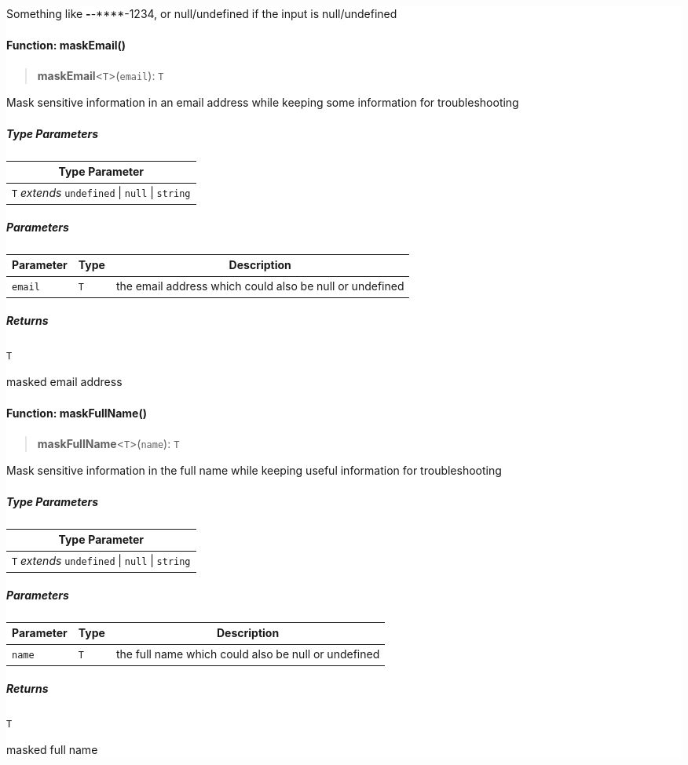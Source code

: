 Something like ****-****-****-1234, or null/undefined if the input is null/undefined


<a id="maskfunctionsmaskemailmd"></a>

#### Function: maskEmail()

> **maskEmail**\<`T`\>(`email`): `T`

Mask sensitive information in an email address while keeping some information for troubleshooting

##### Type Parameters

| Type Parameter |
| ------ |
| `T` *extends* `undefined` \| `null` \| `string` |

##### Parameters

| Parameter | Type | Description |
| ------ | ------ | ------ |
| `email` | `T` | the email address which could also be null or undefined |

##### Returns

`T`

masked email address


<a id="maskfunctionsmaskfullnamemd"></a>

#### Function: maskFullName()

> **maskFullName**\<`T`\>(`name`): `T`

Mask sensitive information in the full name while keeping useful information for troubleshooting

##### Type Parameters

| Type Parameter |
| ------ |
| `T` *extends* `undefined` \| `null` \| `string` |

##### Parameters

| Parameter | Type | Description |
| ------ | ------ | ------ |
| `name` | `T` | the full name which could also be null or undefined |

##### Returns

`T`

masked full name


<a id="maskfunctionsmaskermd"></a>
